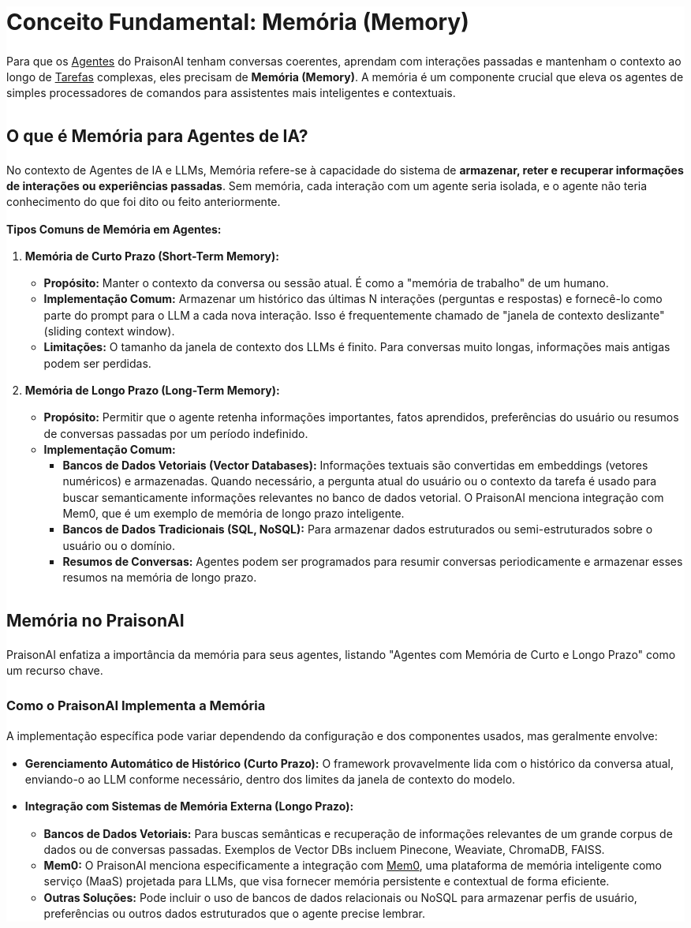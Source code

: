 # Conceito Fundamental: Memória (Memory)

Para que os [Agentes](./01_agentes.md) do PraisonAI tenham conversas coerentes, aprendam com interações passadas e mantenham o contexto ao longo de [Tarefas](./02_tarefas.md) complexas, eles precisam de **Memória (Memory)**. A memória é um componente crucial que eleva os agentes de simples processadores de comandos para assistentes mais inteligentes e contextuais.

## O que é Memória para Agentes de IA?

No contexto de Agentes de IA e LLMs, Memória refere-se à capacidade do sistema de **armazenar, reter e recuperar informações de interações ou experiências passadas**. Sem memória, cada interação com um agente seria isolada, e o agente não teria conhecimento do que foi dito ou feito anteriormente.

**Tipos Comuns de Memória em Agentes:**

1.  **Memória de Curto Prazo (Short-Term Memory):**
    *   **Propósito:** Manter o contexto da conversa ou sessão atual. É como a "memória de trabalho" de um humano.
    *   **Implementação Comum:** Armazenar um histórico das últimas N interações (perguntas e respostas) e fornecê-lo como parte do prompt para o LLM a cada nova interação. Isso é frequentemente chamado de "janela de contexto deslizante" (sliding context window).
    *   **Limitações:** O tamanho da janela de contexto dos LLMs é finito. Para conversas muito longas, informações mais antigas podem ser perdidas.

2.  **Memória de Longo Prazo (Long-Term Memory):**
    *   **Propósito:** Permitir que o agente retenha informações importantes, fatos aprendidos, preferências do usuário ou resumos de conversas passadas por um período indefinido.
    *   **Implementação Comum:**
        *   **Bancos de Dados Vetoriais (Vector Databases):** Informações textuais são convertidas em embeddings (vetores numéricos) e armazenadas. Quando necessário, a pergunta atual do usuário ou o contexto da tarefa é usado para buscar semanticamente informações relevantes no banco de dados vetorial. O PraisonAI menciona integração com Mem0, que é um exemplo de memória de longo prazo inteligente.
        *   **Bancos de Dados Tradicionais (SQL, NoSQL):** Para armazenar dados estruturados ou semi-estruturados sobre o usuário ou o domínio.
        *   **Resumos de Conversas:** Agentes podem ser programados para resumir conversas periodicamente e armazenar esses resumos na memória de longo prazo.

## Memória no PraisonAI

PraisonAI enfatiza a importância da memória para seus agentes, listando "Agentes com Memória de Curto e Longo Prazo" como um recurso chave.

### Como o PraisonAI Implementa a Memória

A implementação específica pode variar dependendo da configuração e dos componentes usados, mas geralmente envolve:

*   **Gerenciamento Automático de Histórico (Curto Prazo):** O framework provavelmente lida com o histórico da conversa atual, enviando-o ao LLM conforme necessário, dentro dos limites da janela de contexto do modelo.

*   **Integração com Sistemas de Memória Externa (Longo Prazo):**
    *   **Bancos de Dados Vetoriais:** Para buscas semânticas e recuperação de informações relevantes de um grande corpus de dados ou de conversas passadas. Exemplos de Vector DBs incluem Pinecone, Weaviate, ChromaDB, FAISS.
    *   **Mem0:** O PraisonAI menciona especificamente a integração com [Mem0](https://mem0.ai/), uma plataforma de memória inteligente como serviço (MaaS) projetada para LLMs, que visa fornecer memória persistente e contextual de forma eficiente.
    *   **Outras Soluções:** Pode incluir o uso de bancos de dados relacionais ou NoSQL para armazenar perfis de usuário, preferências ou outros dados estruturados que o agente precise lembrar.
